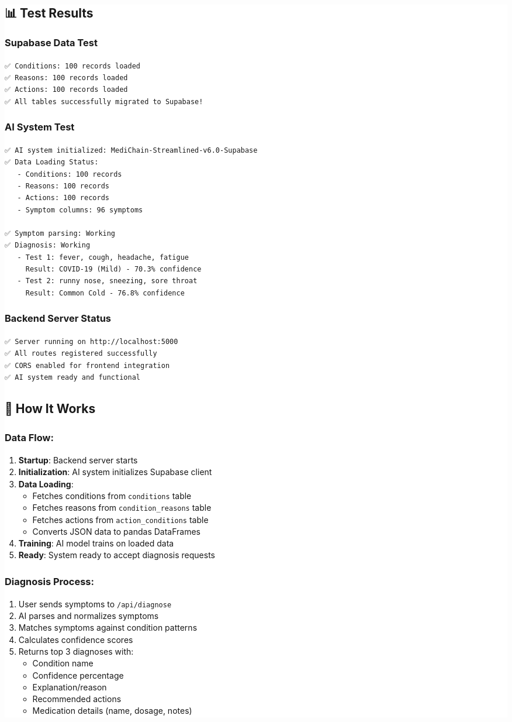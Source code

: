 ## 📊 Test Results

### Supabase Data Test
```
✅ Conditions: 100 records loaded
✅ Reasons: 100 records loaded  
✅ Actions: 100 records loaded
✅ All tables successfully migrated to Supabase!
```

### AI System Test
```
✅ AI system initialized: MediChain-Streamlined-v6.0-Supabase
✅ Data Loading Status:
   - Conditions: 100 records
   - Reasons: 100 records
   - Actions: 100 records
   - Symptom columns: 96 symptoms

✅ Symptom parsing: Working
✅ Diagnosis: Working
   - Test 1: fever, cough, headache, fatigue
     Result: COVID-19 (Mild) - 70.3% confidence
   - Test 2: runny nose, sneezing, sore throat
     Result: Common Cold - 76.8% confidence
```

### Backend Server Status
```
✅ Server running on http://localhost:5000
✅ All routes registered successfully
✅ CORS enabled for frontend integration
✅ AI system ready and functional
```

## 🔄 How It Works

### Data Flow:
1. **Startup**: Backend server starts
2. **Initialization**: AI system initializes Supabase client
3. **Data Loading**: 
   - Fetches conditions from `conditions` table
   - Fetches reasons from `condition_reasons` table
   - Fetches actions from `action_conditions` table
   - Converts JSON data to pandas DataFrames
4. **Training**: AI model trains on loaded data
5. **Ready**: System ready to accept diagnosis requests

### Diagnosis Process:
1. User sends symptoms to `/api/diagnose`
2. AI parses and normalizes symptoms
3. Matches symptoms against condition patterns
4. Calculates confidence scores
5. Returns top 3 diagnoses with:
   - Condition name
   - Confidence percentage
   - Explanation/reason
   - Recommended actions
   - Medication details (name, dosage, notes)

